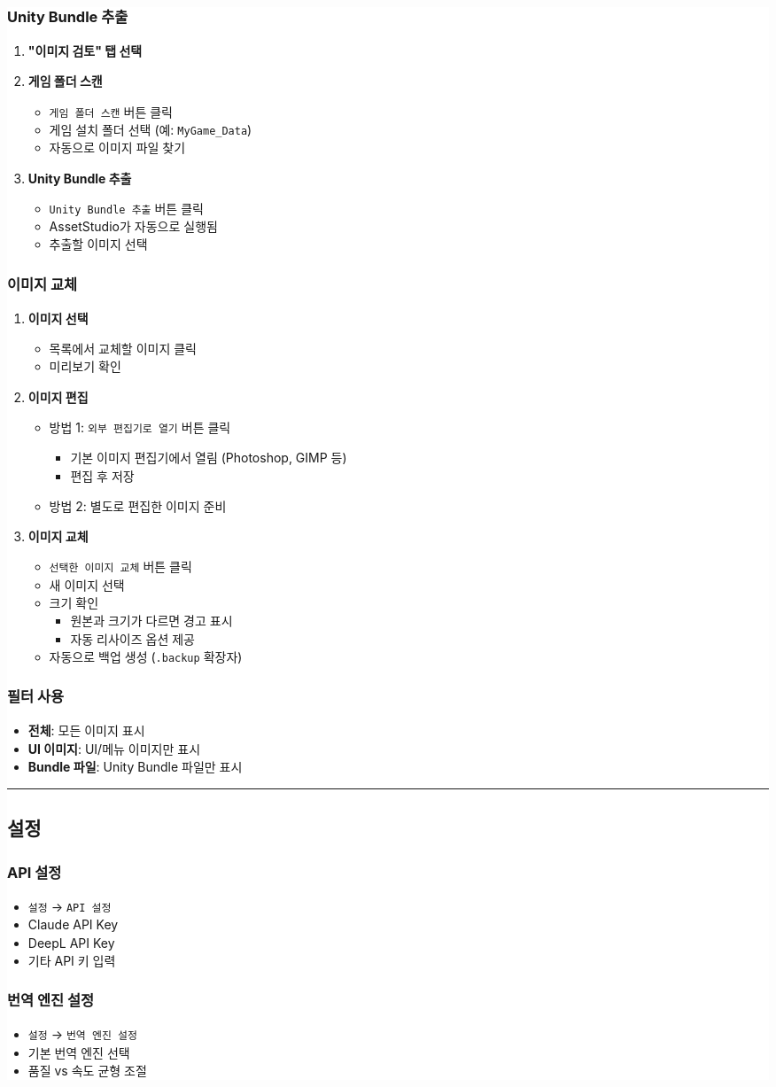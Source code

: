 ### Unity Bundle 추출

1. **"이미지 검토" 탭 선택**

2. **게임 폴더 스캔**
   - `게임 폴더 스캔` 버튼 클릭
   - 게임 설치 폴더 선택 (예: `MyGame_Data`)
   - 자동으로 이미지 파일 찾기

3. **Unity Bundle 추출**
   - `Unity Bundle 추출` 버튼 클릭
   - AssetStudio가 자동으로 실행됨
   - 추출할 이미지 선택

### 이미지 교체

1. **이미지 선택**
   - 목록에서 교체할 이미지 클릭
   - 미리보기 확인

2. **이미지 편집**
   - 방법 1: `외부 편집기로 열기` 버튼 클릭
     - 기본 이미지 편집기에서 열림 (Photoshop, GIMP 등)
     - 편집 후 저장

   - 방법 2: 별도로 편집한 이미지 준비

3. **이미지 교체**
   - `선택한 이미지 교체` 버튼 클릭
   - 새 이미지 선택
   - 크기 확인
     - 원본과 크기가 다르면 경고 표시
     - 자동 리사이즈 옵션 제공
   - 자동으로 백업 생성 (`.backup` 확장자)

### 필터 사용

- **전체**: 모든 이미지 표시
- **UI 이미지**: UI/메뉴 이미지만 표시
- **Bundle 파일**: Unity Bundle 파일만 표시

---

## 설정

### API 설정
- `설정` → `API 설정`
- Claude API Key
- DeepL API Key
- 기타 API 키 입력

### 번역 엔진 설정
- `설정` → `번역 엔진 설정`
- 기본 번역 엔진 선택
- 품질 vs 속도 균형 조절
